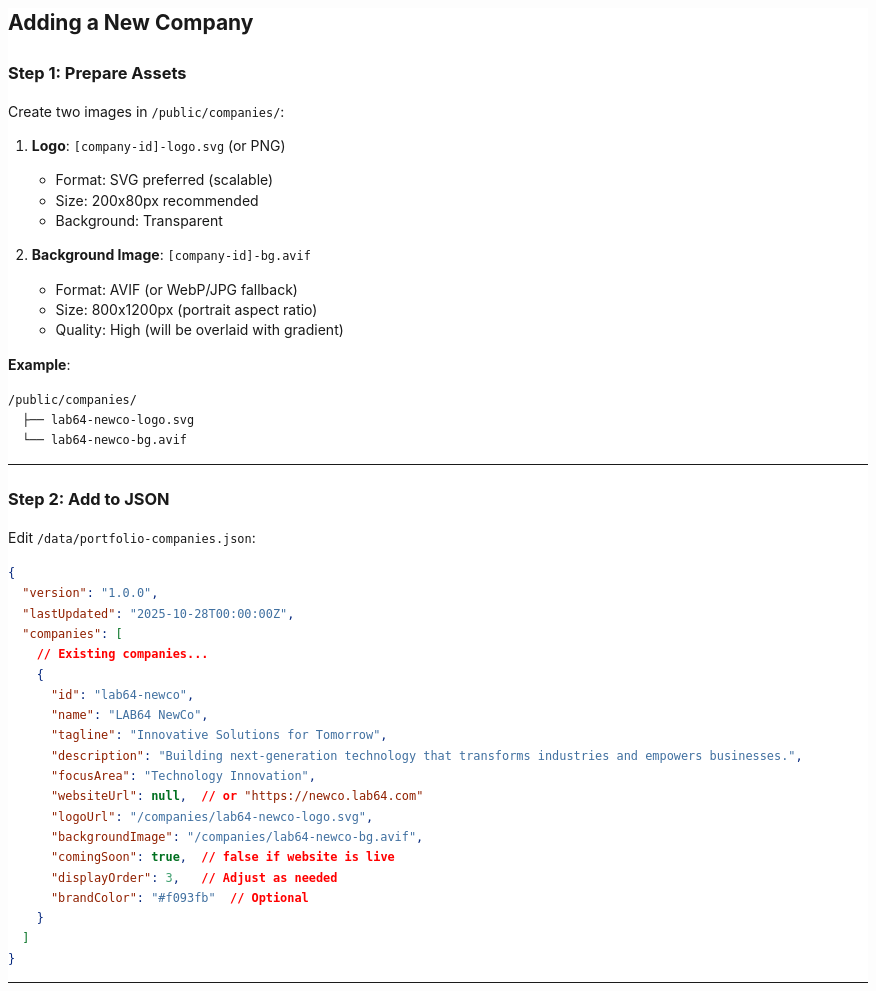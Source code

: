
## Adding a New Company

### Step 1: Prepare Assets

Create two images in `/public/companies/`:

1. **Logo**: `[company-id]-logo.svg` (or PNG)
   - Format: SVG preferred (scalable)
   - Size: 200x80px recommended
   - Background: Transparent

2. **Background Image**: `[company-id]-bg.avif`
   - Format: AVIF (or WebP/JPG fallback)
   - Size: 800x1200px (portrait aspect ratio)
   - Quality: High (will be overlaid with gradient)

**Example**:
```
/public/companies/
  ├── lab64-newco-logo.svg
  └── lab64-newco-bg.avif
```

---

### Step 2: Add to JSON

Edit `/data/portfolio-companies.json`:

```json
{
  "version": "1.0.0",
  "lastUpdated": "2025-10-28T00:00:00Z",
  "companies": [
    // Existing companies...
    {
      "id": "lab64-newco",
      "name": "LAB64 NewCo",
      "tagline": "Innovative Solutions for Tomorrow",
      "description": "Building next-generation technology that transforms industries and empowers businesses.",
      "focusArea": "Technology Innovation",
      "websiteUrl": null,  // or "https://newco.lab64.com"
      "logoUrl": "/companies/lab64-newco-logo.svg",
      "backgroundImage": "/companies/lab64-newco-bg.avif",
      "comingSoon": true,  // false if website is live
      "displayOrder": 3,   // Adjust as needed
      "brandColor": "#f093fb"  // Optional
    }
  ]
}
```

---